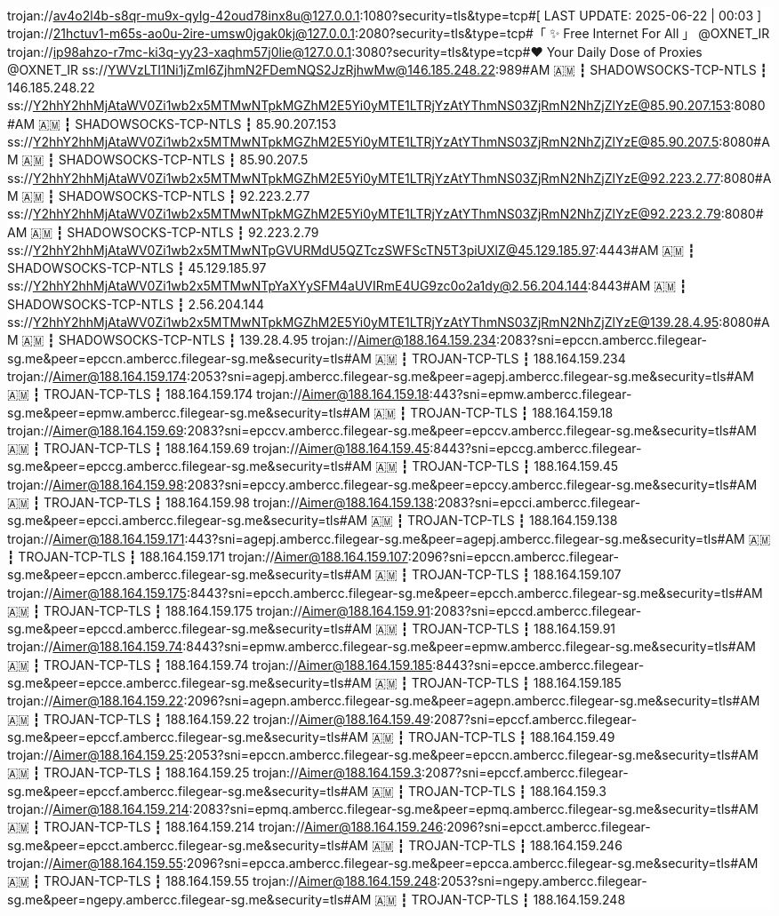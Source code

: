 trojan://av4o2l4b-s8qr-mu9x-qylg-42oud78inx8u@127.0.0.1:1080?security=tls&type=tcp#[ LAST UPDATE: 2025-06-22 | 00:03 ]
trojan://21hctuv1-m65s-ao0u-2ire-umsw0jgak0kj@127.0.0.1:2080?security=tls&type=tcp#「 ✨ Free Internet For All 」 @OXNET_IR
trojan://ip98ahzo-r7mc-ki3q-yy23-xaqhm57j0lie@127.0.0.1:3080?security=tls&type=tcp#❤️ Your Daily Dose of Proxies @OXNET_IR
ss://YWVzLTI1Ni1jZmI6ZjhmN2FDemNQS2JzRjhwMw@146.185.248.22:989#AM 🇦🇲 ┇ SHADOWSOCKS-TCP-NTLS ┇ 146.185.248.22
ss://Y2hhY2hhMjAtaWV0Zi1wb2x5MTMwNTpkMGZhM2E5Yi0yMTE1LTRjYzAtYThmNS03ZjRmN2NhZjZlYzE@85.90.207.153:8080#AM 🇦🇲 ┇ SHADOWSOCKS-TCP-NTLS ┇ 85.90.207.153
ss://Y2hhY2hhMjAtaWV0Zi1wb2x5MTMwNTpkMGZhM2E5Yi0yMTE1LTRjYzAtYThmNS03ZjRmN2NhZjZlYzE@85.90.207.5:8080#AM 🇦🇲 ┇ SHADOWSOCKS-TCP-NTLS ┇ 85.90.207.5
ss://Y2hhY2hhMjAtaWV0Zi1wb2x5MTMwNTpkMGZhM2E5Yi0yMTE1LTRjYzAtYThmNS03ZjRmN2NhZjZlYzE@92.223.2.77:8080#AM 🇦🇲 ┇ SHADOWSOCKS-TCP-NTLS ┇ 92.223.2.77
ss://Y2hhY2hhMjAtaWV0Zi1wb2x5MTMwNTpkMGZhM2E5Yi0yMTE1LTRjYzAtYThmNS03ZjRmN2NhZjZlYzE@92.223.2.79:8080#AM 🇦🇲 ┇ SHADOWSOCKS-TCP-NTLS ┇ 92.223.2.79
ss://Y2hhY2hhMjAtaWV0Zi1wb2x5MTMwNTpGVURMdU5QZTczSWFScTN5T3piUXlZ@45.129.185.97:4443#AM 🇦🇲 ┇ SHADOWSOCKS-TCP-NTLS ┇ 45.129.185.97
ss://Y2hhY2hhMjAtaWV0Zi1wb2x5MTMwNTpYaXYySFM4aUVIRmE4UG9zc0o2a1dy@2.56.204.144:8443#AM 🇦🇲 ┇ SHADOWSOCKS-TCP-NTLS ┇ 2.56.204.144
ss://Y2hhY2hhMjAtaWV0Zi1wb2x5MTMwNTpkMGZhM2E5Yi0yMTE1LTRjYzAtYThmNS03ZjRmN2NhZjZlYzE@139.28.4.95:8080#AM 🇦🇲 ┇ SHADOWSOCKS-TCP-NTLS ┇ 139.28.4.95
trojan://Aimer@188.164.159.234:2083?sni=epccn.ambercc.filegear-sg.me&peer=epccn.ambercc.filegear-sg.me&security=tls#AM 🇦🇲 ┇ TROJAN-TCP-TLS ┇ 188.164.159.234
trojan://Aimer@188.164.159.174:2053?sni=agepj.ambercc.filegear-sg.me&peer=agepj.ambercc.filegear-sg.me&security=tls#AM 🇦🇲 ┇ TROJAN-TCP-TLS ┇ 188.164.159.174
trojan://Aimer@188.164.159.18:443?sni=epmw.ambercc.filegear-sg.me&peer=epmw.ambercc.filegear-sg.me&security=tls#AM 🇦🇲 ┇ TROJAN-TCP-TLS ┇ 188.164.159.18
trojan://Aimer@188.164.159.69:2083?sni=epccv.ambercc.filegear-sg.me&peer=epccv.ambercc.filegear-sg.me&security=tls#AM 🇦🇲 ┇ TROJAN-TCP-TLS ┇ 188.164.159.69
trojan://Aimer@188.164.159.45:8443?sni=epccg.ambercc.filegear-sg.me&peer=epccg.ambercc.filegear-sg.me&security=tls#AM 🇦🇲 ┇ TROJAN-TCP-TLS ┇ 188.164.159.45
trojan://Aimer@188.164.159.98:2083?sni=epccy.ambercc.filegear-sg.me&peer=epccy.ambercc.filegear-sg.me&security=tls#AM 🇦🇲 ┇ TROJAN-TCP-TLS ┇ 188.164.159.98
trojan://Aimer@188.164.159.138:2083?sni=epcci.ambercc.filegear-sg.me&peer=epcci.ambercc.filegear-sg.me&security=tls#AM 🇦🇲 ┇ TROJAN-TCP-TLS ┇ 188.164.159.138
trojan://Aimer@188.164.159.171:443?sni=agepj.ambercc.filegear-sg.me&peer=agepj.ambercc.filegear-sg.me&security=tls#AM 🇦🇲 ┇ TROJAN-TCP-TLS ┇ 188.164.159.171
trojan://Aimer@188.164.159.107:2096?sni=epccn.ambercc.filegear-sg.me&peer=epccn.ambercc.filegear-sg.me&security=tls#AM 🇦🇲 ┇ TROJAN-TCP-TLS ┇ 188.164.159.107
trojan://Aimer@188.164.159.175:8443?sni=epcch.ambercc.filegear-sg.me&peer=epcch.ambercc.filegear-sg.me&security=tls#AM 🇦🇲 ┇ TROJAN-TCP-TLS ┇ 188.164.159.175
trojan://Aimer@188.164.159.91:2083?sni=epccd.ambercc.filegear-sg.me&peer=epccd.ambercc.filegear-sg.me&security=tls#AM 🇦🇲 ┇ TROJAN-TCP-TLS ┇ 188.164.159.91
trojan://Aimer@188.164.159.74:8443?sni=epmw.ambercc.filegear-sg.me&peer=epmw.ambercc.filegear-sg.me&security=tls#AM 🇦🇲 ┇ TROJAN-TCP-TLS ┇ 188.164.159.74
trojan://Aimer@188.164.159.185:8443?sni=epcce.ambercc.filegear-sg.me&peer=epcce.ambercc.filegear-sg.me&security=tls#AM 🇦🇲 ┇ TROJAN-TCP-TLS ┇ 188.164.159.185
trojan://Aimer@188.164.159.22:2096?sni=agepn.ambercc.filegear-sg.me&peer=agepn.ambercc.filegear-sg.me&security=tls#AM 🇦🇲 ┇ TROJAN-TCP-TLS ┇ 188.164.159.22
trojan://Aimer@188.164.159.49:2087?sni=epccf.ambercc.filegear-sg.me&peer=epccf.ambercc.filegear-sg.me&security=tls#AM 🇦🇲 ┇ TROJAN-TCP-TLS ┇ 188.164.159.49
trojan://Aimer@188.164.159.25:2053?sni=epccn.ambercc.filegear-sg.me&peer=epccn.ambercc.filegear-sg.me&security=tls#AM 🇦🇲 ┇ TROJAN-TCP-TLS ┇ 188.164.159.25
trojan://Aimer@188.164.159.3:2087?sni=epccf.ambercc.filegear-sg.me&peer=epccf.ambercc.filegear-sg.me&security=tls#AM 🇦🇲 ┇ TROJAN-TCP-TLS ┇ 188.164.159.3
trojan://Aimer@188.164.159.214:2083?sni=epmq.ambercc.filegear-sg.me&peer=epmq.ambercc.filegear-sg.me&security=tls#AM 🇦🇲 ┇ TROJAN-TCP-TLS ┇ 188.164.159.214
trojan://Aimer@188.164.159.246:2096?sni=epcct.ambercc.filegear-sg.me&peer=epcct.ambercc.filegear-sg.me&security=tls#AM 🇦🇲 ┇ TROJAN-TCP-TLS ┇ 188.164.159.246
trojan://Aimer@188.164.159.55:2096?sni=epcca.ambercc.filegear-sg.me&peer=epcca.ambercc.filegear-sg.me&security=tls#AM 🇦🇲 ┇ TROJAN-TCP-TLS ┇ 188.164.159.55
trojan://Aimer@188.164.159.248:2053?sni=ngepy.ambercc.filegear-sg.me&peer=ngepy.ambercc.filegear-sg.me&security=tls#AM 🇦🇲 ┇ TROJAN-TCP-TLS ┇ 188.164.159.248